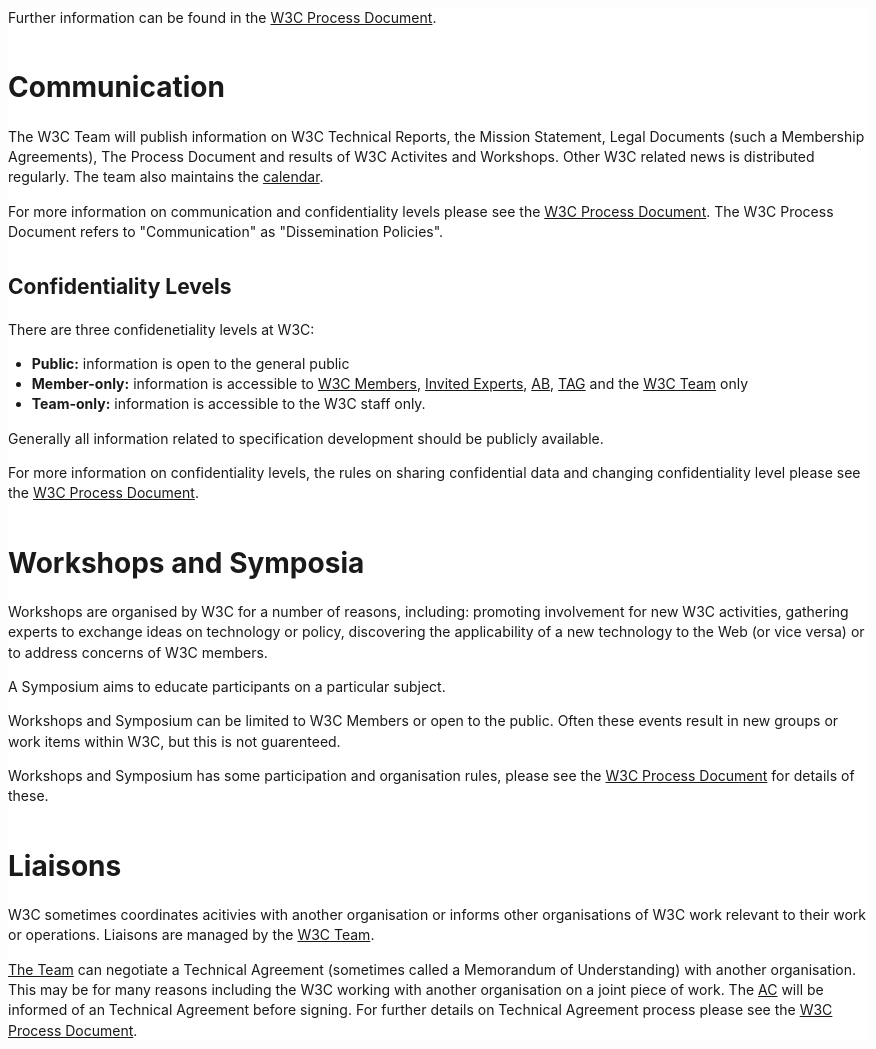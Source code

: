 Further information can be found in the [W3C Process Document](https://www.w3.org/Consortium/Process/#Submission). 

# Communication
The W3C Team will publish information on W3C Technical Reports, the Mission Statement, Legal Documents (such a Membership Agreements), The Process Document and results of W3C Activites and Workshops. Other W3C related news is distributed regularly. The team also maintains the [calendar](https://www.w3.org/participate/eventscal).

For more information on communication and confidentiality levels please see the [W3C Process Document](https://www.w3.org/Consortium/Process/#chapterDissemination). The W3C Process Document refers to "Communication" as "Dissemination Policies".

## Confidentiality Levels
There are three confidenetiality levels at W3C:

* **Public:** information is open to the general public 
* **Member-only:** information is accessible to [W3C Members](#members), [Invited Experts](#participants), [AB](#advisory-board-ab), [TAG](#technical-architecture-group-tag) and the [W3C Team](#the-w3c-team) only
* **Team-only:** information is accessible to the W3C staff only.

Generally all information related to specification development should be publicly available. 

For more information on confidentiality levels, the rules on sharing confidential data and changing confidentiality level please see the [W3C Process Document](https://www.w3.org/Consortium/Process/#confidentiality-levels).

# Workshops and Symposia
Workshops are organised by W3C for a number of reasons, including: promoting involvement for new W3C activities, gathering experts to exchange ideas on technology or policy, discovering the applicability of a new technology to the Web (or vice versa) or to address concerns of W3C members.

A Symposium aims to educate participants on a particular subject. 

Workshops and Symposium can be limited to W3C Members or open to the public. Often these events result in new groups or work items within W3C, but this is not guarenteed. 

Workshops and Symposium has some participation and organisation rules, please see the [W3C Process Document](https://www.w3.org/Consortium/Process/#GAEvents) for details of these. 

# Liaisons
W3C sometimes coordinates acitivies with another organisation or informs other organisations of W3C work relevant to their work or operations. Liaisons are managed by the [W3C Team](#the-w3c-team).

[The Team](#the-w3c-team) can negotiate a Technical Agreement (sometimes called a Memorandum of Understanding) with another organisation. This may be for many reasons including the W3C working with another organisation on a joint piece of work. The [AC](#advisory-committee-ac) will be informed of an Technical Agreement before signing. For further details on Technical Agreement process please see the [W3C Process Document](https://www.w3.org/Consortium/Process/#Liaisons).
